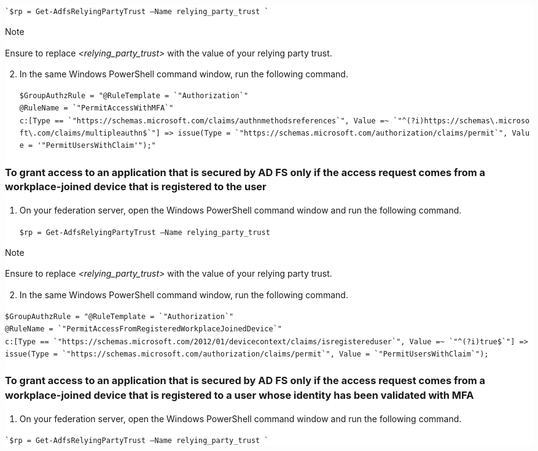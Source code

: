 
~~~
`$rp = Get-AdfsRelyingPartyTrust –Name relying_party_trust `
~~~


> [!NOTE]
> Ensure to replace *<relying\_party\_trust>* with the value of your relying party trust.

2. In the same Windows PowerShell command window, run the following command.

   ```
   $GroupAuthzRule = "@RuleTemplate = `"Authorization`"
   @RuleName = `"PermitAccessWithMFA`"
   c:[Type == `"https://schemas.microsoft.com/claims/authnmethodsreferences`", Value =~ `"^(?i)https://schemas\.microsoft\.com/claims/multipleauthn$`"] => issue(Type = `"https://schemas.microsoft.com/authorization/claims/permit`", Value = '"PermitUsersWithClaim'");"

   ```

### To grant access to an application that is secured by AD FS only if the access request comes from a workplace\-joined device that is registered to the user

1.  On your federation server, open the Windows PowerShell command window and run the following command.

    ```
    $rp = Get-AdfsRelyingPartyTrust –Name relying_party_trust

    ```

> [!NOTE]
> Ensure to replace *<relying\_party\_trust>* with the value of your relying party trust.

2. In the same Windows PowerShell command window, run the following command.


~~~
$GroupAuthzRule = "@RuleTemplate = `"Authorization`"
@RuleName = `"PermitAccessFromRegisteredWorkplaceJoinedDevice`"
c:[Type == `"https://schemas.microsoft.com/2012/01/devicecontext/claims/isregistereduser`", Value =~ `"^(?i)true$`"] => issue(Type = `"https://schemas.microsoft.com/authorization/claims/permit`", Value = `"PermitUsersWithClaim`");
~~~



### To grant access to an application that is secured by AD FS only if the access request comes from a workplace\-joined device that is registered to a user whose identity has been validated with MFA

1.  On your federation server, open the Windows PowerShell command window and run the following command.


~~~
`$rp = Get-AdfsRelyingPartyTrust –Name relying_party_trust `
~~~
